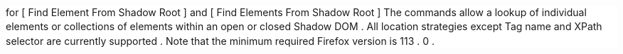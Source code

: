 for
[
Find
Element
From
Shadow
Root
]
and
[
Find
Elements
From
Shadow
Root
]
The
commands
allow
a
lookup
of
individual
elements
or
collections
of
elements
within
an
open
or
closed
Shadow
DOM
.
All
location
strategies
except
Tag
name
and
XPath
selector
are
currently
supported
.
Note
that
the
minimum
required
Firefox
version
is
113
.
0
.
#
#
#